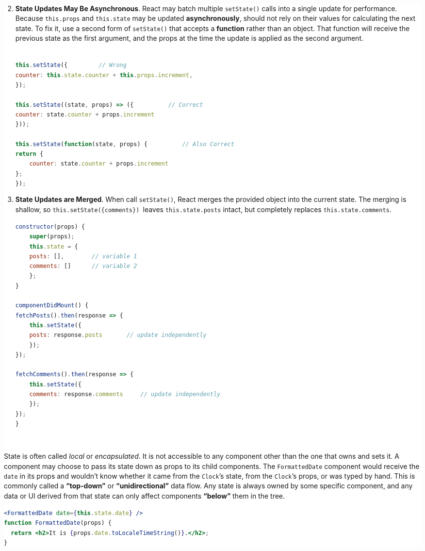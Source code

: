 2. **State Updates May Be Asynchronous**. React may batch multiple `setState()` calls into a single update for performance.
Because `this.props` and `this.state` may be updated **asynchronously**, should not rely on their values for calculating the next state. To fix it, use a second form of `setState()` that accepts a **function** rather than an object. That function will receive the previous state as the first argument, and the props at the time the update is applied as the second argument. 
    ```jsx

    this.setState({         // Wrong
    counter: this.state.counter + this.props.increment,
    });

    this.setState((state, props) => ({          // Correct
    counter: state.counter + props.increment
    }));

    this.setState(function(state, props) {          // Also Correct
    return {
        counter: state.counter + props.increment
    };
    });
    ```

3. **State Updates are Merged**. When call `setState()`, React merges the provided object into the current state. The merging is shallow, so `this.setState({comments}) `leaves `this.state.posts` intact, but completely replaces `this.state.comments`.
    ```jsx
    constructor(props) {
        super(props);
        this.state = {
        posts: [],        // variable 1
        comments: []      // variable 2
        };
    }

    componentDidMount() {
    fetchPosts().then(response => {
        this.setState({
        posts: response.posts       // update independently
        });
    });

    fetchComments().then(response => {
        this.setState({
        comments: response.comments     // update independently
        });
    });
    }
    ```
<br>

State is often called *local* or *encapsulated*. It is not accessible to any component other than the one that owns and sets it.
A component may choose to pass its state down as props to its child components. The `FormattedDate` component would receive the `date` in its props and wouldn’t know whether it came from the `Clock`’s state, from the `Clock`’s props, or was typed by hand. 
This is commonly called a **“top-down”** or **“unidirectional”** data flow. Any state is always owned by some specific component, and any data or UI derived from that state can only affect components **“below”** them in the tree.
```jsx
<FormattedDate date={this.state.date} />
function FormattedDate(props) {
  return <h2>It is {props.date.toLocaleTimeString()}.</h2>;
}
```
